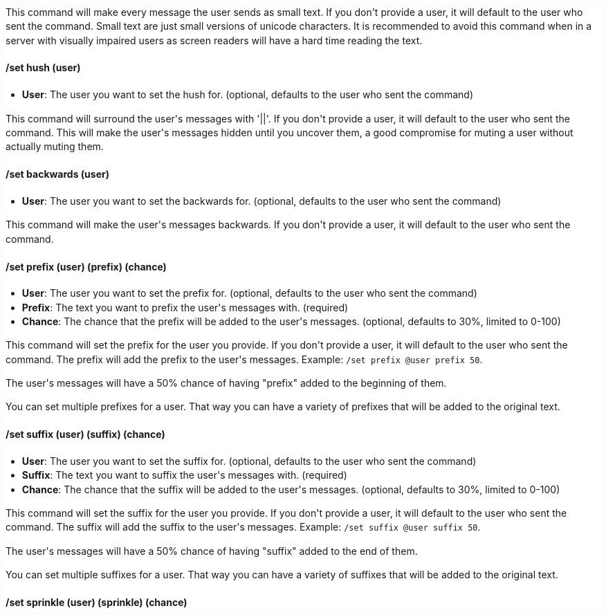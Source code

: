 This command will make every message the user sends as small text. If you don't provide a user, it will default to the user who sent the command. Small text are just small versions of unicode characters. It is recommended to avoid this command when in a server with visually impaired users as screen readers will have a hard time reading the text.

#### **/set hush** (user)

- **User**: The user you want to set the hush for. (optional, defaults to the user who sent the command)

This command will surround the user's messages with '||'. If you don't provide a user, it will default to the user who sent the command. This will make the user's messages hidden until you uncover them, a good compromise for muting a user without actually muting them.

#### **/set backwards** (user)

- **User**: The user you want to set the backwards for. (optional, defaults to the user who sent the command)

This command will make the user's messages backwards. If you don't provide a user, it will default to the user who sent the command.

#### **/set prefix** (user) (prefix) (chance)

- **User**: The user you want to set the prefix for. (optional, defaults to the user who sent the command)
- **Prefix**: The text you want to prefix the user's messages with. (required)
- **Chance**: The chance that the prefix will be added to the user's messages. (optional, defaults to 30%, limited to 0-100)

This command will set the prefix for the user you provide. If you don't provide a user, it will default to the user who sent the command. The prefix will add the prefix to the user's messages. Example: `/set prefix @user prefix 50`.

The user's messages will have a 50% chance of having "prefix" added to the beginning of them.

You can set multiple prefixes for a user. That way you can have a variety of prefixes that will be added to the original text.

#### **/set suffix** (user) (suffix) (chance)

- **User**: The user you want to set the suffix for. (optional, defaults to the user who sent the command)
- **Suffix**: The text you want to suffix the user's messages with. (required)
- **Chance**: The chance that the suffix will be added to the user's messages. (optional, defaults to 30%, limited to 0-100)

This command will set the suffix for the user you provide. If you don't provide a user, it will default to the user who sent the command. The suffix will add the suffix to the user's messages. Example: `/set suffix @user suffix 50`.

The user's messages will have a 50% chance of having "suffix" added to the end of them.

You can set multiple suffixes for a user. That way you can have a variety of suffixes that will be added to the original text.

#### **/set sprinkle** (user) (sprinkle) (chance)
